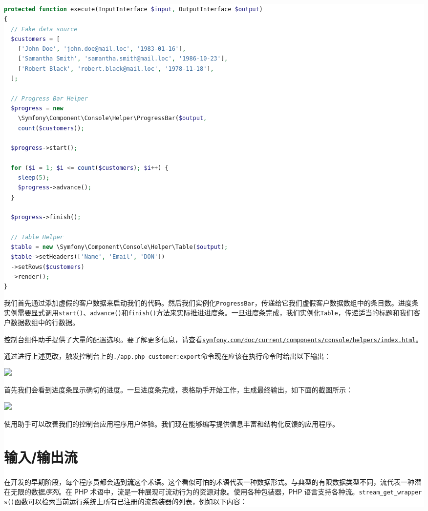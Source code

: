 ```php
protected function execute(InputInterface $input, OutputInterface $output)
{
  // Fake data source 
  $customers = [
    ['John Doe', 'john.doe@mail.loc', '1983-01-16'],
    ['Samantha Smith', 'samantha.smith@mail.loc', '1986-10-23'],
    ['Robert Black', 'robert.black@mail.loc', '1978-11-18'],
  ];

  // Progress Bar Helper
  $progress = new 
    \Symfony\Component\Console\Helper\ProgressBar($output,
    count($customers));

  $progress->start();

  for ($i = 1; $i <= count($customers); $i++) {
    sleep(5);
    $progress->advance();
  }

  $progress->finish();

  // Table Helper
  $table = new \Symfony\Component\Console\Helper\Table($output);
  $table->setHeaders(['Name', 'Email', 'DON'])
  ->setRows($customers)
  ->render();
}

```

我们首先通过添加虚假的客户数据来启动我们的代码。然后我们实例化`ProgressBar`，传递给它我们虚假客户数据数组中的条目数。进度条实例需要显式调用`start()`、`advance()`和`finish()`方法来实际推进进度条。一旦进度条完成，我们实例化`Table`，传递适当的标题和我们客户数据数组中的行数据。

控制台组件助手提供了大量的配置选项。要了解更多信息，请查看[`symfony.com/doc/current/components/console/helpers/index.html`](http://symfony.com/doc/current/components/console/helpers/index.html)。

通过进行上述更改，触发控制台上的`./app.php customer:export`命令现在应该在执行命令时给出以下输出：

![](https://github.com/OpenDocCN/freelearn-php-zh/raw/master/docs/ms-php7/img/c98e8d9b-b290-41b5-904e-9914b59fbd21.png)

首先我们会看到进度条显示确切的进度。一旦进度条完成，表格助手开始工作，生成最终输出，如下面的截图所示：

![](https://github.com/OpenDocCN/freelearn-php-zh/raw/master/docs/ms-php7/img/23d67443-8fce-4e45-a208-fe95408d7e53.png)

使用助手可以改善我们的控制台应用程序用户体验。我们现在能够编写提供信息丰富和结构化反馈的应用程序。

# 输入/输出流

在开发的早期阶段，每个程序员都会遇到**流**这个术语。这个看似可怕的术语代表一种数据形式。与典型的有限数据类型不同，流代表一种潜在无限的数据*序列*。在 PHP 术语中，流是一种展现可流动行为的资源对象。使用各种包装器，PHP 语言支持各种流。`stream_get_wrappers()`函数可以检索当前运行系统上所有已注册的流包装器的列表，例如以下内容：
